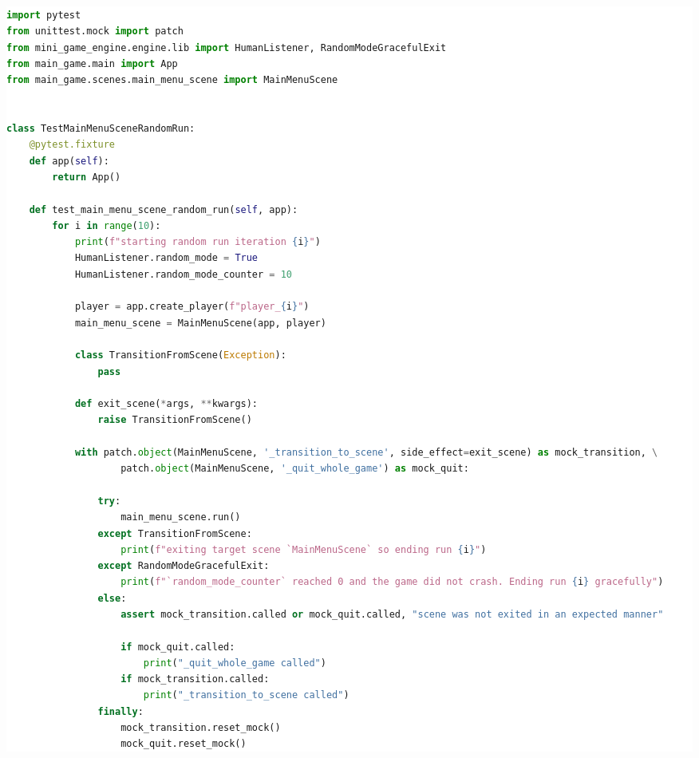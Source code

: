 ```python main_game/tests/test_whole_game.py
```

```python main_game/tests/test_main_menu_scene.py
import pytest
from unittest.mock import patch
from mini_game_engine.engine.lib import HumanListener, RandomModeGracefulExit
from main_game.main import App
from main_game.scenes.main_menu_scene import MainMenuScene


class TestMainMenuSceneRandomRun:
    @pytest.fixture
    def app(self):
        return App()

    def test_main_menu_scene_random_run(self, app):
        for i in range(10):
            print(f"starting random run iteration {i}")
            HumanListener.random_mode = True
            HumanListener.random_mode_counter = 10

            player = app.create_player(f"player_{i}")
            main_menu_scene = MainMenuScene(app, player)

            class TransitionFromScene(Exception):
                pass

            def exit_scene(*args, **kwargs):
                raise TransitionFromScene()

            with patch.object(MainMenuScene, '_transition_to_scene', side_effect=exit_scene) as mock_transition, \
                    patch.object(MainMenuScene, '_quit_whole_game') as mock_quit:

                try:
                    main_menu_scene.run()
                except TransitionFromScene:
                    print(f"exiting target scene `MainMenuScene` so ending run {i}")
                except RandomModeGracefulExit:
                    print(f"`random_mode_counter` reached 0 and the game did not crash. Ending run {i} gracefully")
                else:
                    assert mock_transition.called or mock_quit.called, "scene was not exited in an expected manner"

                    if mock_quit.called:
                        print("_quit_whole_game called")
                    if mock_transition.called:
                        print("_transition_to_scene called")
                finally:
                    mock_transition.reset_mock()
                    mock_quit.reset_mock()

```

